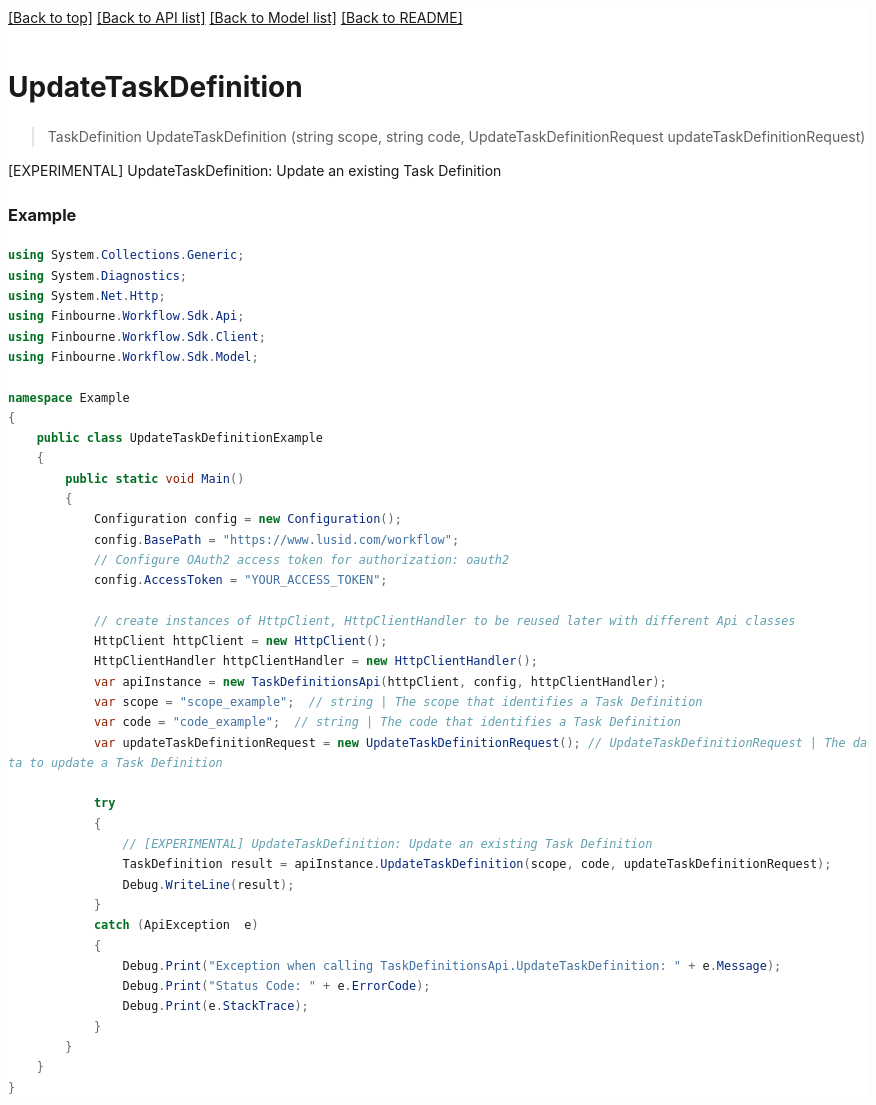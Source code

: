 [[Back to top]](#) [[Back to API list]](../README.md#documentation-for-api-endpoints) [[Back to Model list]](../README.md#documentation-for-models) [[Back to README]](../README.md)

<a id="updatetaskdefinition"></a>
# **UpdateTaskDefinition**
> TaskDefinition UpdateTaskDefinition (string scope, string code, UpdateTaskDefinitionRequest updateTaskDefinitionRequest)

[EXPERIMENTAL] UpdateTaskDefinition: Update an existing Task Definition

### Example
```csharp
using System.Collections.Generic;
using System.Diagnostics;
using System.Net.Http;
using Finbourne.Workflow.Sdk.Api;
using Finbourne.Workflow.Sdk.Client;
using Finbourne.Workflow.Sdk.Model;

namespace Example
{
    public class UpdateTaskDefinitionExample
    {
        public static void Main()
        {
            Configuration config = new Configuration();
            config.BasePath = "https://www.lusid.com/workflow";
            // Configure OAuth2 access token for authorization: oauth2
            config.AccessToken = "YOUR_ACCESS_TOKEN";

            // create instances of HttpClient, HttpClientHandler to be reused later with different Api classes
            HttpClient httpClient = new HttpClient();
            HttpClientHandler httpClientHandler = new HttpClientHandler();
            var apiInstance = new TaskDefinitionsApi(httpClient, config, httpClientHandler);
            var scope = "scope_example";  // string | The scope that identifies a Task Definition
            var code = "code_example";  // string | The code that identifies a Task Definition
            var updateTaskDefinitionRequest = new UpdateTaskDefinitionRequest(); // UpdateTaskDefinitionRequest | The data to update a Task Definition

            try
            {
                // [EXPERIMENTAL] UpdateTaskDefinition: Update an existing Task Definition
                TaskDefinition result = apiInstance.UpdateTaskDefinition(scope, code, updateTaskDefinitionRequest);
                Debug.WriteLine(result);
            }
            catch (ApiException  e)
            {
                Debug.Print("Exception when calling TaskDefinitionsApi.UpdateTaskDefinition: " + e.Message);
                Debug.Print("Status Code: " + e.ErrorCode);
                Debug.Print(e.StackTrace);
            }
        }
    }
}
```
